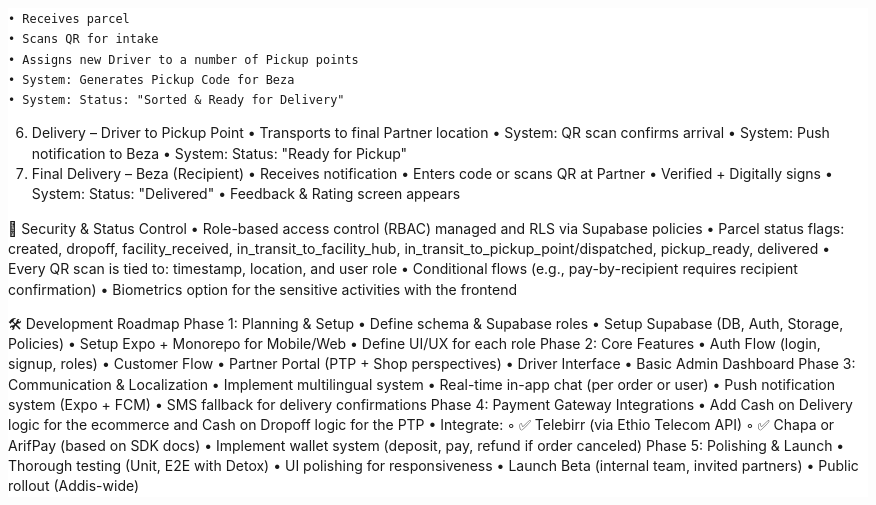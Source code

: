     • Receives parcel
    • Scans QR for intake
    • Assigns new Driver to a number of Pickup points
    • System: Generates Pickup Code for Beza
    • System: Status: "Sorted & Ready for Delivery"
6. Delivery – Driver to Pickup Point
    • Transports to final Partner location
    • System: QR scan confirms arrival
    • System: Push notification to Beza
    • System: Status: "Ready for Pickup"
7. Final Delivery – Beza (Recipient)
    • Receives notification
    • Enters code or scans QR at Partner
    • Verified + Digitally signs
    • System: Status: "Delivered"
    • Feedback & Rating screen appears

🔐 Security & Status Control
    • Role-based access control (RBAC) managed and RLS via Supabase policies
    • Parcel status flags: created, dropoff, facility_received, in_transit_to_facility_hub, in_transit_to_pickup_point/dispatched, pickup_ready, delivered
    • Every QR scan is tied to: timestamp, location, and user role
    • Conditional flows (e.g., pay-by-recipient requires recipient confirmation)
    • Biometrics option for the sensitive activities with the frontend


🛠️ Development Roadmap
Phase 1: Planning & Setup
    • Define schema & Supabase roles
    • Setup Supabase (DB, Auth, Storage, Policies)
    • Setup Expo + Monorepo for Mobile/Web
    • Define UI/UX for each role
Phase 2: Core Features
    • Auth Flow (login, signup, roles)
    • Customer Flow 
    • Partner Portal (PTP + Shop perspectives)
    • Driver Interface 
    • Basic Admin Dashboard 
Phase 3: Communication & Localization
    • Implement multilingual system
    • Real-time in-app chat (per order or user)
    • Push notification system (Expo + FCM)
    • SMS fallback for delivery confirmations
Phase 4: Payment Gateway Integrations
    • Add Cash on Delivery logic for the ecommerce and Cash on Dropoff logic for the PTP
    • Integrate:
        ◦ ✅ Telebirr (via Ethio Telecom API)
        ◦ ✅ Chapa or ArifPay (based on SDK docs)
    • Implement wallet system (deposit, pay, refund if order canceled)
Phase 5: Polishing & Launch
    • Thorough testing (Unit, E2E with Detox)
    • UI polishing for responsiveness
    • Launch Beta (internal team, invited partners)
    • Public rollout (Addis-wide)

